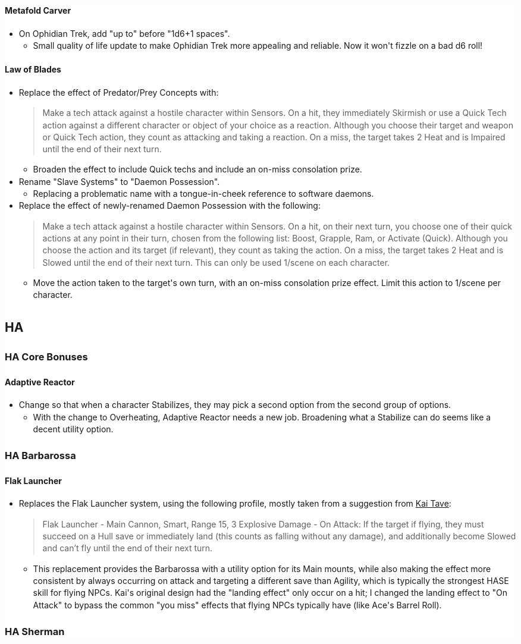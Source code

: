 #### Metafold Carver

* On Ophidian Trek, add "up to" before "1d6+1 spaces".
  * Small quality of life update to make Ophidian Trek more appealing and reliable. Now it won't fizzle on a bad d6 roll!

#### Law of Blades

* Replace the effect of Predator/Prey Concepts with:
    > Make a tech attack against a hostile character within Sensors. On a hit, they immediately Skirmish or use a Quick Tech action against a different character or object of your choice as a reaction. Although you choose their target and weapon or Quick Tech action, they count as attacking and taking a reaction. On a miss, the target takes 2 Heat and is Impaired until the end of their next turn.
  * Broaden the effect to include Quick techs and include an on-miss consolation prize.
* Rename "Slave Systems" to "Daemon Possession".
  * Replacing a problematic name with a tongue-in-cheek reference to software daemons.
* Replace the effect of newly-renamed Daemon Possession with the following:
    > Make a tech attack against a hostile character within Sensors. On a hit, on their next turn, you choose one of their quick actions at any point in their turn, chosen from the following list: Boost, Grapple, Ram, or Activate (Quick). Although you choose the action and its target (if relevant), they count as taking the action. On a miss, the target takes 2 Heat and is Slowed until the end of their next turn. This can only be used 1/scene on each character.
  * Move the action taken to the target's own turn, with an on-miss consolation prize effect. Limit this action to 1/scene per character.

## HA

### HA Core Bonuses

#### Adaptive Reactor

* Change so that when a character Stabilizes, they may pick a second option from the second group of options.
  * With the change to Overheating, Adaptive Reactor needs a new job. Broadening what a Stabilize can do seems like a decent utility option.

### HA Barbarossa

#### Flak Launcher

* Replaces the Flak Launcher system, using the following profile, mostly taken from a suggestion from [Kai Tave](https://kaitave.itch.io/):
    > Flak Launcher - Main Cannon, Smart, Range 15, 3 Explosive Damage - On Attack: If the target if flying, they must succeed on a Hull save or immediately land (this counts as falling without any damage), and additionally become Slowed and can’t fly until the end of their next turn.
  * This replacement provides the Barbarossa with a utility option for its Main mounts, while also making the effect more consistent by always occurring on attack and targeting a different save than Agility, which is typically the strongest HASE skill for flying NPCs. Kai's original design had the "landing effect" only occur on a hit; I changed the landing effect to "On Attack" to bypass the common "you miss" effects that flying NPCs typically have (like Ace's Barrel Roll).

### HA Sherman
